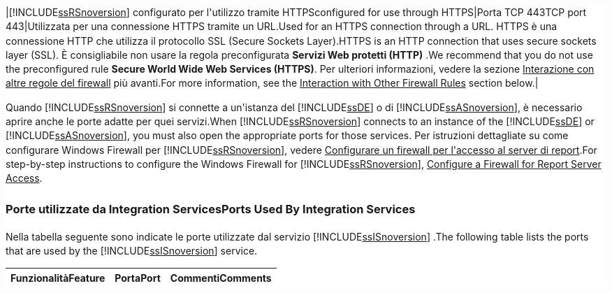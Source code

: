 |[!INCLUDE[ssRSnoversion](../../includes/ssrsnoversion-md.md)] <span data-ttu-id="48bcf-298">configurato per l'utilizzo tramite HTTPS</span><span class="sxs-lookup"><span data-stu-id="48bcf-298">configured for use through HTTPS</span></span>|<span data-ttu-id="48bcf-299">Porta TCP 443</span><span class="sxs-lookup"><span data-stu-id="48bcf-299">TCP port 443</span></span>|<span data-ttu-id="48bcf-300">Utilizzata per una connessione HTTPS tramite un URL.</span><span class="sxs-lookup"><span data-stu-id="48bcf-300">Used for an HTTPS connection through a URL.</span></span> <span data-ttu-id="48bcf-301">HTTPS è una connessione HTTP che utilizza il protocollo SSL (Secure Sockets Layer).</span><span class="sxs-lookup"><span data-stu-id="48bcf-301">HTTPS is an HTTP connection that uses secure sockets layer (SSL).</span></span> <span data-ttu-id="48bcf-302">È consigliabile non usare la regola preconfigurata **Servizi Web protetti (HTTP)** .</span><span class="sxs-lookup"><span data-stu-id="48bcf-302">We recommend that you do not use the preconfigured rule **Secure World Wide Web Services (HTTPS)**.</span></span> <span data-ttu-id="48bcf-303">Per ulteriori informazioni, vedere la sezione [Interazione con altre regole del firewall](#BKMK_other_rules) più avanti.</span><span class="sxs-lookup"><span data-stu-id="48bcf-303">For more information, see the [Interaction with Other Firewall Rules](#BKMK_other_rules) section below.</span></span>|  
  
 <span data-ttu-id="48bcf-304">Quando [!INCLUDE[ssRSnoversion](../../includes/ssrsnoversion-md.md)] si connette a un'istanza del [!INCLUDE[ssDE](../../includes/ssde-md.md)] o di [!INCLUDE[ssASnoversion](../../includes/ssasnoversion-md.md)], è necessario aprire anche le porte adatte per quei servizi.</span><span class="sxs-lookup"><span data-stu-id="48bcf-304">When [!INCLUDE[ssRSnoversion](../../includes/ssrsnoversion-md.md)] connects to an instance of the [!INCLUDE[ssDE](../../includes/ssde-md.md)] or [!INCLUDE[ssASnoversion](../../includes/ssasnoversion-md.md)], you must also open the appropriate ports for those services.</span></span> <span data-ttu-id="48bcf-305">Per istruzioni dettagliate su come configurare Windows Firewall per [!INCLUDE[ssRSnoversion](../../includes/ssrsnoversion-md.md)], vedere [Configurare un firewall per l'accesso al server di report](../../reporting-services/report-server/configure-a-firewall-for-report-server-access.md).</span><span class="sxs-lookup"><span data-stu-id="48bcf-305">For step-by-step instructions to configure the Windows Firewall for [!INCLUDE[ssRSnoversion](../../includes/ssrsnoversion-md.md)], [Configure a Firewall for Report Server Access](../../reporting-services/report-server/configure-a-firewall-for-report-server-access.md).</span></span>  
  
###  <a name="ports-used-by-integration-services"></a><a name="BKMK_ssis"></a> <span data-ttu-id="48bcf-306">Porte utilizzate da Integration Services</span><span class="sxs-lookup"><span data-stu-id="48bcf-306">Ports Used By Integration Services</span></span>  
 <span data-ttu-id="48bcf-307">Nella tabella seguente sono indicate le porte utilizzate dal servizio [!INCLUDE[ssISnoversion](../../includes/ssisnoversion-md.md)] .</span><span class="sxs-lookup"><span data-stu-id="48bcf-307">The following table lists the ports that are used by the [!INCLUDE[ssISnoversion](../../includes/ssisnoversion-md.md)] service.</span></span>  
  
|<span data-ttu-id="48bcf-308">Funzionalità</span><span class="sxs-lookup"><span data-stu-id="48bcf-308">Feature</span></span>|<span data-ttu-id="48bcf-309">Porta</span><span class="sxs-lookup"><span data-stu-id="48bcf-309">Port</span></span>|<span data-ttu-id="48bcf-310">Commenti</span><span class="sxs-lookup"><span data-stu-id="48bcf-310">Comments</span></span>|  
|-------------|----------|--------------|  